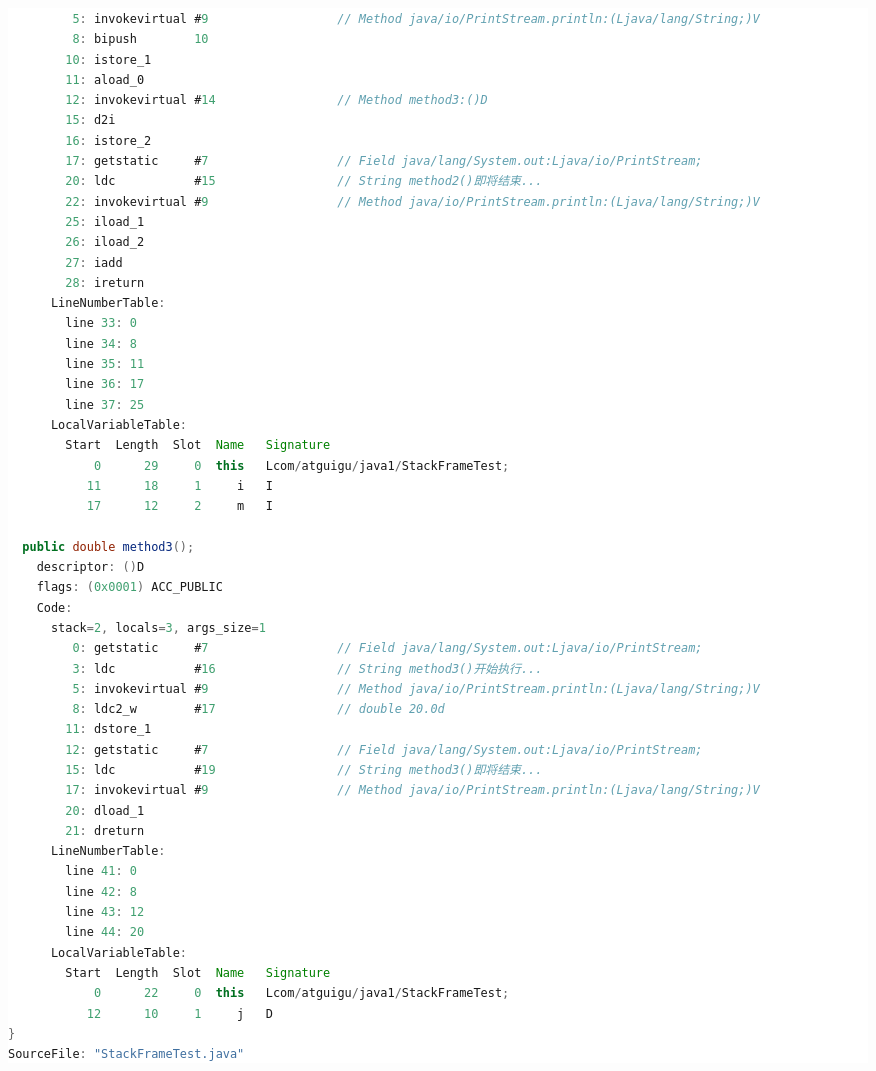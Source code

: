 ```java
         5: invokevirtual #9                  // Method java/io/PrintStream.println:(Ljava/lang/String;)V
         8: bipush        10
        10: istore_1
        11: aload_0
        12: invokevirtual #14                 // Method method3:()D
        15: d2i
        16: istore_2
        17: getstatic     #7                  // Field java/lang/System.out:Ljava/io/PrintStream;
        20: ldc           #15                 // String method2()即将结束...
        22: invokevirtual #9                  // Method java/io/PrintStream.println:(Ljava/lang/String;)V
        25: iload_1
        26: iload_2
        27: iadd
        28: ireturn
      LineNumberTable:
        line 33: 0
        line 34: 8
        line 35: 11
        line 36: 17
        line 37: 25
      LocalVariableTable:
        Start  Length  Slot  Name   Signature
            0      29     0  this   Lcom/atguigu/java1/StackFrameTest;
           11      18     1     i   I
           17      12     2     m   I

  public double method3();
    descriptor: ()D
    flags: (0x0001) ACC_PUBLIC
    Code:
      stack=2, locals=3, args_size=1
         0: getstatic     #7                  // Field java/lang/System.out:Ljava/io/PrintStream;
         3: ldc           #16                 // String method3()开始执行...
         5: invokevirtual #9                  // Method java/io/PrintStream.println:(Ljava/lang/String;)V
         8: ldc2_w        #17                 // double 20.0d
        11: dstore_1
        12: getstatic     #7                  // Field java/lang/System.out:Ljava/io/PrintStream;
        15: ldc           #19                 // String method3()即将结束...
        17: invokevirtual #9                  // Method java/io/PrintStream.println:(Ljava/lang/String;)V
        20: dload_1
        21: dreturn
      LineNumberTable:
        line 41: 0
        line 42: 8
        line 43: 12
        line 44: 20
      LocalVariableTable:
        Start  Length  Slot  Name   Signature
            0      22     0  this   Lcom/atguigu/java1/StackFrameTest;
           12      10     1     j   D
}
SourceFile: "StackFrameTest.java"

```
